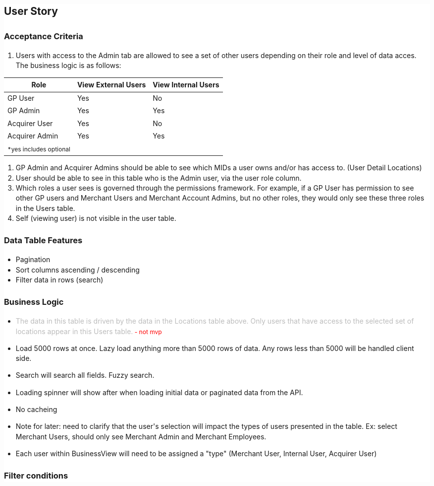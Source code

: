 
## User Story <a name="user-story"></a>

### Acceptance Criteria

1. Users with access to the Admin tab are allowed to see a set of other users depending on their role and level of data acces. The business logic is as follows:

| Role | View External Users | View Internal Users |
| ---- | ---- | ---- |
| GP User | Yes | No |
| GP Admin | Yes  | Yes |
| Acquirer User | Yes | No |
| Acquirer Admin | Yes | Yes |
|<font style="font-size:12px">*yes includes optional</font> | | |

1. GP Admin and Acquirer Admins should be able to see which MIDs a user owns and/or has access to. (User Detail Locations)
1. User should be able to see in this table who is the Admin user, via the user role column.
1. Which roles a user sees is governed through the permissions framework. For example, if a GP User has permission to see other GP users and Merchant Users and Merchant Account Admins, but no other roles, they would only see these three roles in the Users table.
1. Self (viewing user) is not visible in the user table.


### Data Table Features

- Pagination
- Sort columns ascending / descending
- Filter data in rows (search)

### Business Logic
- <font style="color:#bcbcbc">The data in this table is driven by the data in the Locations table above. Only users that have access to the selected set of locations appear in this Users table.</font><font style="color:#ff0000;font-size:12px"> - not mvp</font>
- Load 5000 rows at once. Lazy load anything more than 5000 rows of data. Any rows less than 5000 will be handled client side.
- Search will search all fields. Fuzzy search.
- Loading spinner will show after <determine a timeframe> when loading initial data or paginated data from the API.
- No cacheing
- Note for later: need to clarify that the user's selection will impact the types of users presented in the table. Ex: select Merchant Users, should only see Merchant Admin and Merchant Employees.

- Each user within BusinessView will need to be assigned a "type" (Merchant User, Internal User, Acquirer User)

### Filter conditions
